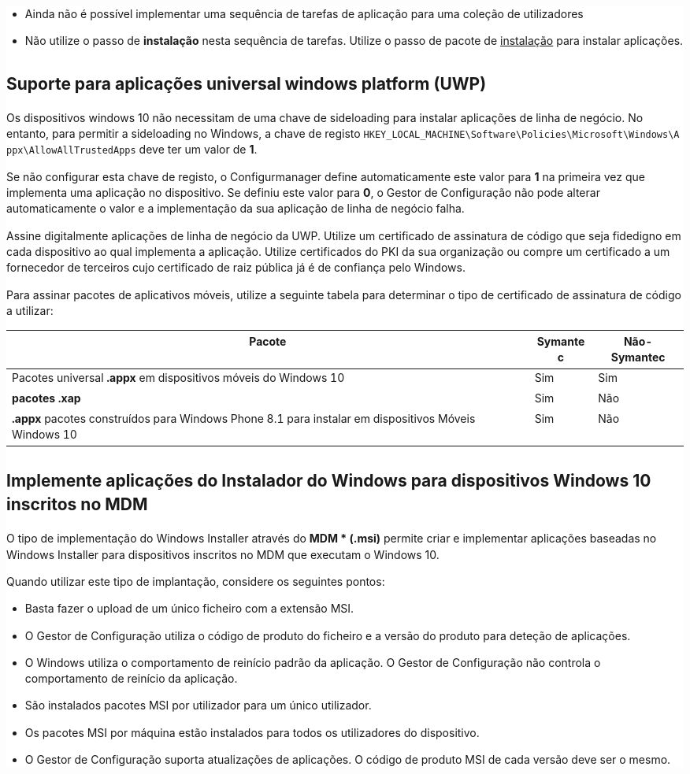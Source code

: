 - Ainda não é possível implementar uma sequência de tarefas de aplicação para uma coleção de utilizadores

- Não utilize o passo de **instalação** nesta sequência de tarefas. Utilize o passo de pacote de [instalação](../../osd/understand/task-sequence-steps.md#BKMK_InstallPackage) para instalar aplicações.

## <a name="support-for-universal-windows-platform-uwp-apps"></a><a name="bkmk_uwp"></a>Suporte para aplicações universal windows platform (UWP)  

Os dispositivos windows 10 não necessitam de uma chave de sideloading para instalar aplicações de linha de negócio. No entanto, para permitir a sideloading no Windows, a chave de registo `HKEY_LOCAL_MACHINE\Software\Policies\Microsoft\Windows\Appx\AllowAllTrustedApps` deve ter um valor de **1**.  

Se não configurar esta chave de registo, o Configurmanager define automaticamente este valor para **1** na primeira vez que implementa uma aplicação no dispositivo. Se definiu este valor para **0**, o Gestor de Configuração não pode alterar automaticamente o valor e a implementação da sua aplicação de linha de negócio falha.  

Assine digitalmente aplicações de linha de negócio da UWP. Utilize um certificado de assinatura de código que seja fidedigno em cada dispositivo ao qual implementa a aplicação. Utilize certificados do PKI da sua organização ou compre um certificado a um fornecedor de terceiros cujo certificado de raiz pública já é de confiança pelo Windows.  

Para assinar pacotes de aplicativos móveis, utilize a seguinte tabela para determinar o tipo de certificado de assinatura de código a utilizar:

| Pacote  | Symantec  | Não-Symantec  |
|---------|---------|---------|
| Pacotes universal **.appx** em dispositivos móveis do Windows 10 | Sim | Sim |
| **pacotes .xap** | Sim | Não |
| **.appx** pacotes construídos para Windows Phone 8.1 para instalar em dispositivos Móveis Windows 10 | Sim | Não |

## <a name="deploy-windows-installer-apps-to-mdm-enrolled-windows-10-devices"></a><a name="bkmk_mdm-msi"></a>Implemente aplicações do Instalador do Windows para dispositivos Windows 10 inscritos no MDM  

O tipo de implementação do Windows Installer através do **MDM \* (.msi)** permite criar e implementar aplicações baseadas no Windows Installer para dispositivos inscritos no MDM que executam o Windows 10.  

Quando utilizar este tipo de implantação, considere os seguintes pontos:

- Basta fazer o upload de um único ficheiro com a extensão MSI.  

- O Gestor de Configuração utiliza o código de produto do ficheiro e a versão do produto para deteção de aplicações.  

- O Windows utiliza o comportamento de reinício padrão da aplicação. O Gestor de Configuração não controla o comportamento de reinício da aplicação.  

- São instalados pacotes MSI por utilizador para um único utilizador.  

- Os pacotes MSI por máquina estão instalados para todos os utilizadores do dispositivo.  

- O Gestor de Configuração suporta atualizações de aplicações. O código de produto MSI de cada versão deve ser o mesmo.  
